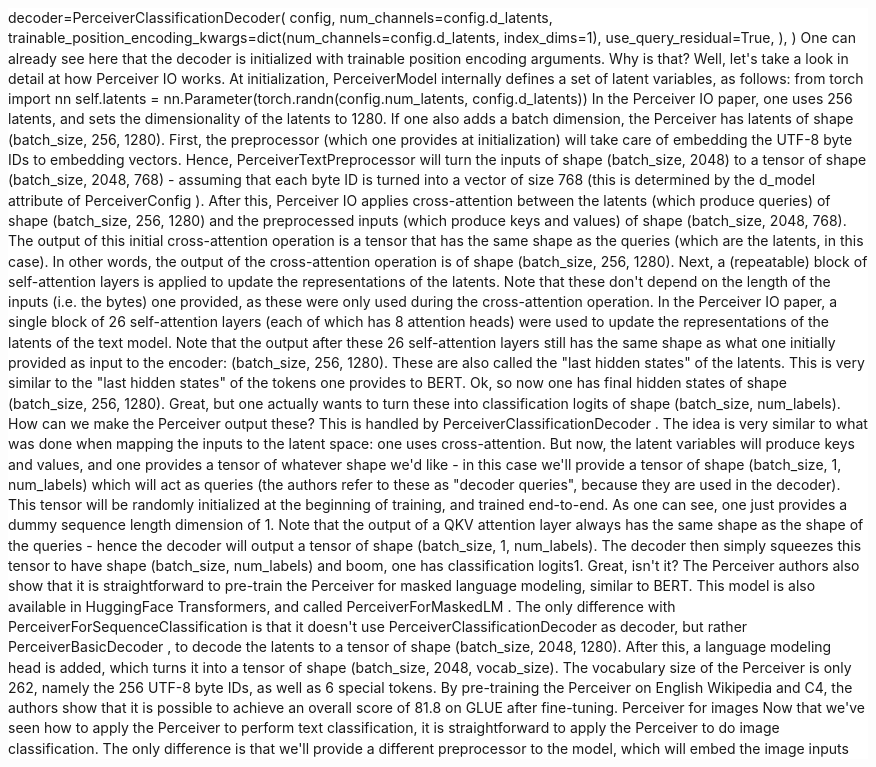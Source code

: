 decoder=PerceiverClassificationDecoder(
config,
num_channels=config.d_latents,
trainable_position_encoding_kwargs=dict(num_channels=config.d_latents, index_dims=1),
use_query_residual=True,
),
)
One can already see here that the decoder is initialized with trainable position encoding arguments. Why is that? Well, let's take a look in detail at how Perceiver IO works. At initialization, PerceiverModel
internally defines a set of latent variables, as follows:
from torch import nn
self.latents = nn.Parameter(torch.randn(config.num_latents, config.d_latents))
In the Perceiver IO paper, one uses 256 latents, and sets the dimensionality of the latents to 1280. If one also adds a batch dimension, the Perceiver has latents of shape (batch_size, 256, 1280). First, the preprocessor (which one provides at initialization) will take care of embedding the UTF-8 byte IDs to embedding vectors. Hence, PerceiverTextPreprocessor
will turn the inputs
of shape (batch_size, 2048) to a tensor of shape (batch_size, 2048, 768) - assuming that each byte ID is turned into a vector of size 768 (this is determined by the d_model
attribute of PerceiverConfig
).
After this, Perceiver IO applies cross-attention between the latents (which produce queries) of shape (batch_size, 256, 1280) and the preprocessed inputs (which produce keys and values) of shape (batch_size, 2048, 768). The output of this initial cross-attention operation is a tensor that has the same shape as the queries (which are the latents, in this case). In other words, the output of the cross-attention operation is of shape (batch_size, 256, 1280).
Next, a (repeatable) block of self-attention layers is applied to update the representations of the latents. Note that these don't depend on the length of the inputs (i.e. the bytes) one provided, as these were only used during the cross-attention operation. In the Perceiver IO paper, a single block of 26 self-attention layers (each of which has 8 attention heads) were used to update the representations of the latents of the text model. Note that the output after these 26 self-attention layers still has the same shape as what one initially provided as input to the encoder: (batch_size, 256, 1280). These are also called the "last hidden states" of the latents. This is very similar to the "last hidden states" of the tokens one provides to BERT.
Ok, so now one has final hidden states of shape (batch_size, 256, 1280). Great, but one actually wants to turn these into classification logits of shape (batch_size, num_labels). How can we make the Perceiver output these?
This is handled by PerceiverClassificationDecoder
. The idea is very similar to what was done when mapping the inputs to the latent space: one uses cross-attention. But now, the latent variables will produce keys and values, and one provides a tensor of whatever shape we'd like - in this case we'll provide a tensor of shape (batch_size, 1, num_labels) which will act as queries (the authors refer to these as "decoder queries", because they are used in the decoder). This tensor will be randomly initialized at the beginning of training, and trained end-to-end. As one can see, one just provides a dummy sequence length dimension of 1. Note that the output of a QKV attention layer always has the same shape as the shape of the queries - hence the decoder will output a tensor of shape (batch_size, 1, num_labels). The decoder then simply squeezes this tensor to have shape (batch_size, num_labels) and boom, one has classification logits1.
Great, isn't it? The Perceiver authors also show that it is straightforward to pre-train the Perceiver for masked language modeling, similar to BERT. This model is also available in HuggingFace Transformers, and called PerceiverForMaskedLM
. The only difference with PerceiverForSequenceClassification
is that it doesn't use PerceiverClassificationDecoder
as decoder, but rather PerceiverBasicDecoder
, to decode the latents to a tensor of shape (batch_size, 2048, 1280). After this, a language modeling head is added, which turns it into a tensor of shape (batch_size, 2048, vocab_size). The vocabulary size of the Perceiver is only 262, namely the 256 UTF-8 byte IDs, as well as 6 special tokens. By pre-training the Perceiver on English Wikipedia and C4, the authors show that it is possible to achieve an overall score of 81.8 on GLUE after fine-tuning.
Perceiver for images
Now that we've seen how to apply the Perceiver to perform text classification, it is straightforward to apply the Perceiver to do image classification. The only difference is that we'll provide a different preprocessor
to the model, which will embed the image inputs